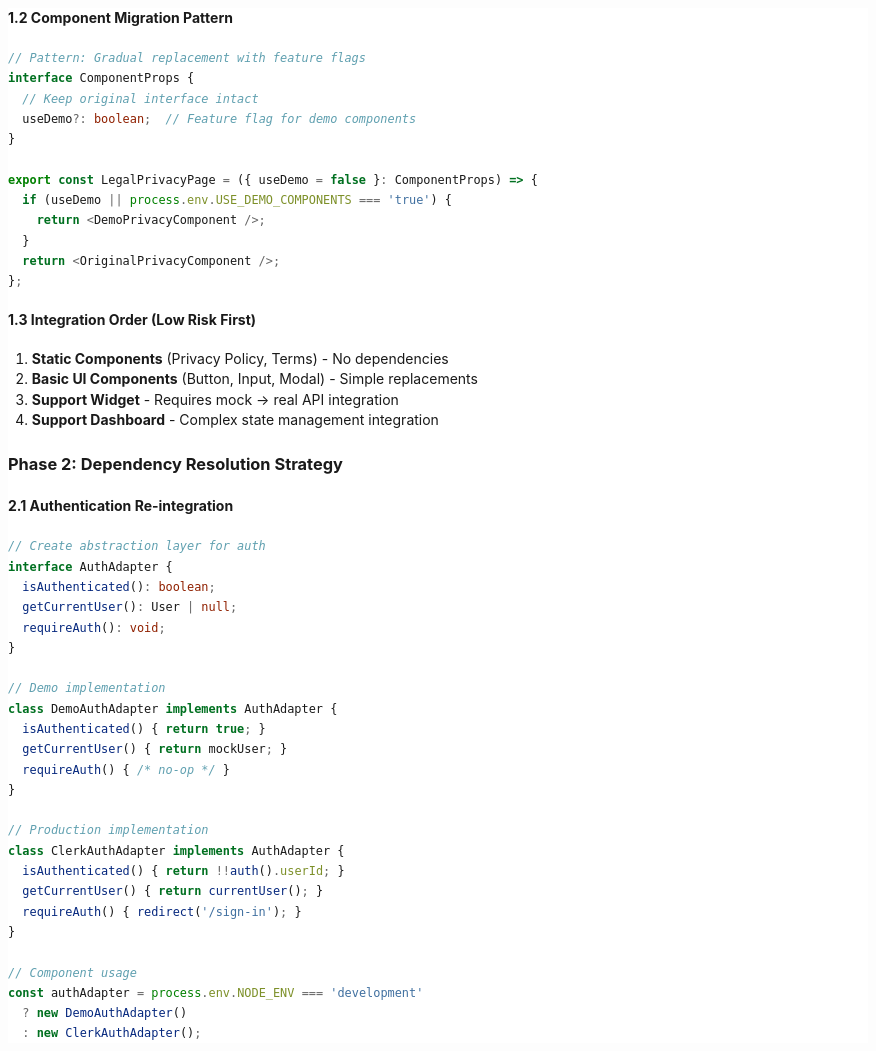 #### 1.2 Component Migration Pattern
```typescript
// Pattern: Gradual replacement with feature flags
interface ComponentProps {
  // Keep original interface intact
  useDemo?: boolean;  // Feature flag for demo components
}

export const LegalPrivacyPage = ({ useDemo = false }: ComponentProps) => {
  if (useDemo || process.env.USE_DEMO_COMPONENTS === 'true') {
    return <DemoPrivacyComponent />;
  }
  return <OriginalPrivacyComponent />;
};
```

#### 1.3 Integration Order (Low Risk First)
1. **Static Components** (Privacy Policy, Terms) - No dependencies
2. **Basic UI Components** (Button, Input, Modal) - Simple replacements
3. **Support Widget** - Requires mock → real API integration
4. **Support Dashboard** - Complex state management integration

### Phase 2: Dependency Resolution Strategy

#### 2.1 Authentication Re-integration
```typescript
// Create abstraction layer for auth
interface AuthAdapter {
  isAuthenticated(): boolean;
  getCurrentUser(): User | null;
  requireAuth(): void;
}

// Demo implementation
class DemoAuthAdapter implements AuthAdapter {
  isAuthenticated() { return true; }
  getCurrentUser() { return mockUser; }
  requireAuth() { /* no-op */ }
}

// Production implementation  
class ClerkAuthAdapter implements AuthAdapter {
  isAuthenticated() { return !!auth().userId; }
  getCurrentUser() { return currentUser(); }
  requireAuth() { redirect('/sign-in'); }
}

// Component usage
const authAdapter = process.env.NODE_ENV === 'development' 
  ? new DemoAuthAdapter() 
  : new ClerkAuthAdapter();
```

